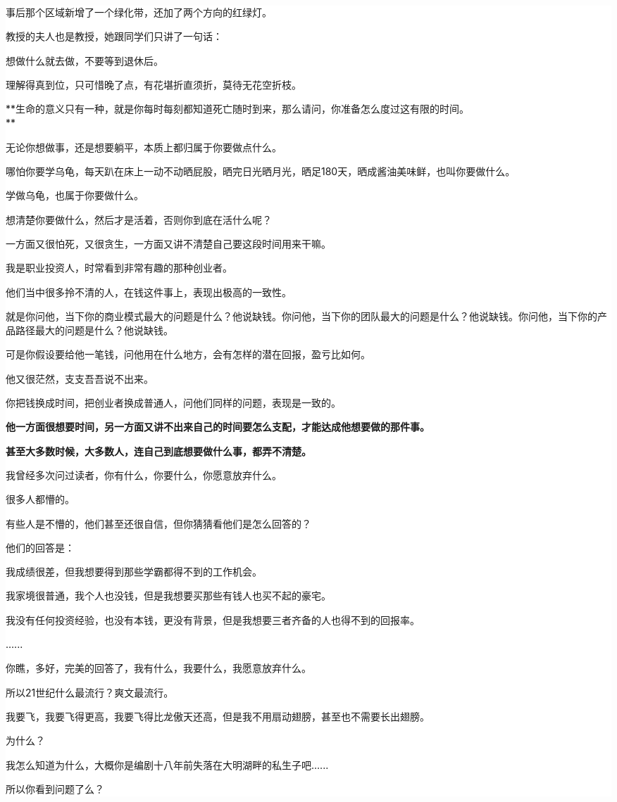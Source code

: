 事后那个区域新增了一个绿化带，还加了两个方向的红绿灯。  

教授的夫人也是教授，她跟同学们只讲了一句话：  

想做什么就去做，不要等到退休后。  

理解得真到位，只可惜晚了点，有花堪折直须折，莫待无花空折枝。

 **生命的意义只有一种，就是你每时每刻都知道死亡随时到来，那么请问，你准备怎么度过这有限的时间。  
**

无论你想做事，还是想要躺平，本质上都归属于你要做点什么。

哪怕你要学乌龟，每天趴在床上一动不动晒屁股，晒完日光晒月光，晒足180天，晒成酱油美味鲜，也叫你要做什么。

学做乌龟，也属于你要做什么。

想清楚你要做什么，然后才是活着，否则你到底在活什么呢？  

一方面又很怕死，又很贪生，一方面又讲不清楚自己要这段时间用来干嘛。

我是职业投资人，时常看到非常有趣的那种创业者。  

他们当中很多拎不清的人，在钱这件事上，表现出极高的一致性。  

就是你问他，当下你的商业模式最大的问题是什么？他说缺钱。你问他，当下你的团队最大的问题是什么？他说缺钱。你问他，当下你的产品路径最大的问题是什么？他说缺钱。

可是你假设要给他一笔钱，问他用在什么地方，会有怎样的潜在回报，盈亏比如何。

他又很茫然，支支吾吾说不出来。

你把钱换成时间，把创业者换成普通人，问他们同样的问题，表现是一致的。  

 **他一方面很想要时间，另一方面又讲不出来自己的时间要怎么支配，才能达成他想要做的那件事。**

 **甚至大多数时候，大多数人，连自己到底想要做什么事，都弄不清楚。**

我曾经多次问过读者，你有什么，你要什么，你愿意放弃什么。  

很多人都懵的。  

有些人是不懵的，他们甚至还很自信，但你猜猜看他们是怎么回答的？  

他们的回答是：

我成绩很差，但我想要得到那些学霸都得不到的工作机会。  

我家境很普通，我个人也没钱，但是我想要买那些有钱人也买不起的豪宅。

我没有任何投资经验，也没有本钱，更没有背景，但是我想要三者齐备的人也得不到的回报率。

......  

你瞧，多好，完美的回答了，我有什么，我要什么，我愿意放弃什么。  

所以21世纪什么最流行？爽文最流行。

我要飞，我要飞得更高，我要飞得比龙傲天还高，但是我不用扇动翅膀，甚至也不需要长出翅膀。

为什么？

我怎么知道为什么，大概你是编剧十八年前失落在大明湖畔的私生子吧......

所以你看到问题了么？  
